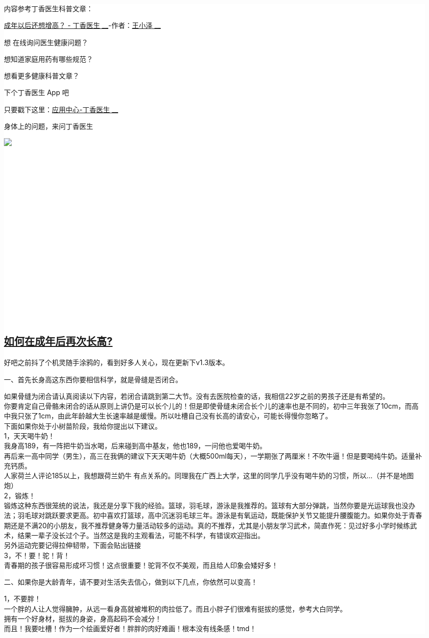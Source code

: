 
内容参考丁香医生科普文章：

[成年以后还想增高？ \- 丁香医生
__](https://link.zhihu.com/?target=http%3A//dxy.com/column/2650%3Ffrom%3Dzh)-作者：[王小泽
__](https://link.zhihu.com/?target=http%3A//dxy.com/column/author/wangxiaoze)

  

想 在线询问医生健康问题？

想知道家庭用药有哪些规范？

想看更多健康科普文章？

下个丁香医生 App 吧

只要戳下这里：[应用中心-丁香医生
__](https://link.zhihu.com/?target=http%3A//app.dxy.cn/advertisement/64.htm)

身体上的问题，来问丁香医生

![](https://pic1.zhimg.com/50/v2-0766ebff482150c60be11f23bc226f40_hd.png)![](data:image/svg+xml;utf8,<svg%20xmlns='http://www.w3.org/2000/svg'%20width='950'%20height='380'></svg>)


## [如何在成年后再次长高?](https://www.zhihu.com/question/22172002/answer/37365581)
好吧之前抖了个机灵随手涂鸦的，看到好多人关心，现在更新下v1.3版本。  
  
  
一、首先长身高这东西你要相信科学，就是骨缝是否闭合。  
  
  
如果骨缝为闭合请认真阅读以下内容，若闭合请跳到第二大节。没有去医院检查的话，我相信22岁之前的男孩子还是有希望的。  
你要肯定自己骨骼未闭合的话从原则上讲仍是可以长个儿的！但是即使骨缝未闭合长个儿的速率也是不同的，初中三年我张了10cm，而高中我只张了1cm，由此年龄越大生长速率越是缓慢。所以吐槽自己没有长高的请安心，可能长得慢你忽略了。  
下面如果你处于小树苗阶段，我给你提出以下建议。  
1，天天喝牛奶！  
我身高189，有一阵把牛奶当水喝，后来碰到高中基友，他也189，一问他也爱喝牛奶。  
再后来一高中同学（男生），高三在我俩的建议下天天喝牛奶（大概500ml每天），一学期张了两厘米！不吹牛逼！但是要喝纯牛奶。适量补充钙质。  
人家荷兰人评论185以上，我想跟荷兰奶牛 有点关系的。同理我在广西上大学，这里的同学几乎没有喝牛奶的习惯，所以…（并不是地图炮）  
2，锻炼！  
锻炼这种东西很笼统的说法，我还是分享下我的经验。篮球，羽毛球，游泳是我推荐的。篮球有大部分弹跳，当然你要是光运球我也没办法；羽毛球对跳跃要求更高。初中喜欢打篮球，高中沉迷羽毛球三年。游泳是有氧运动，既能保护关节又能提升腰腹能力。如果你处于青春期还是不满20的小朋友，我不推荐健身等力量活动较多的运动。真的不推荐，尤其是小朋友学习武术，简直作死：见过好多小学时候练武术，结果一辈子没长过个子。当然这是我的主观看法，可能不科学，有错误欢迎指出。  
另外运动完要记得拉伸韧带，下面会贴出链接  
3，不！要！驼！背！  
青春期的孩子很容易形成坏习惯！这点很重要！驼背不仅不美观，而且给人印象会矮好多！  
  
  
  
  
二、如果你是大龄青年，请不要对生活失去信心，做到以下几点，你依然可以变高！  
  
  
1，不要胖！  
一个胖的人让人觉得臃肿，从远一看身高就被堆积的肉拉低了。而且小胖子们很难有挺拔的感觉，参考大白同学。  
拥有一个好身材，挺拔的身姿，身高起码不会减分！  
而且！我要吐槽！作为一个绘画爱好者！胖胖的肉好难画！根本没有线条感！tmd！  
  